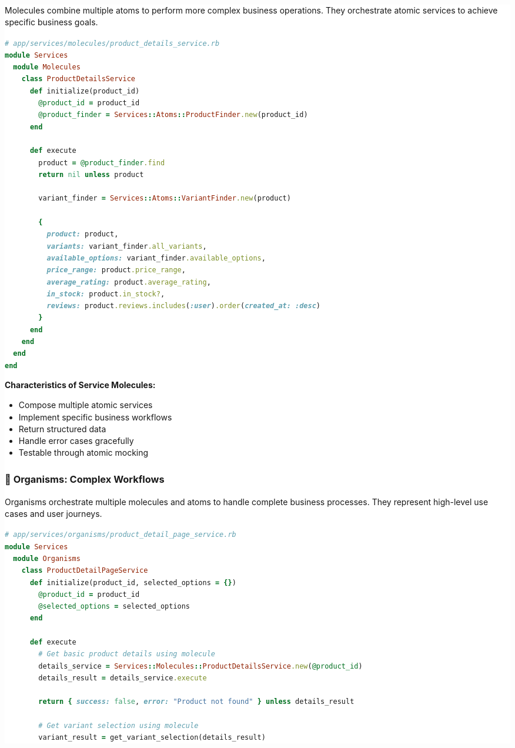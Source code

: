 Molecules combine multiple atoms to perform more complex business operations. They orchestrate atomic services to achieve specific business goals.

```ruby
# app/services/molecules/product_details_service.rb
module Services
  module Molecules
    class ProductDetailsService
      def initialize(product_id)
        @product_id = product_id
        @product_finder = Services::Atoms::ProductFinder.new(product_id)
      end

      def execute
        product = @product_finder.find
        return nil unless product

        variant_finder = Services::Atoms::VariantFinder.new(product)

        {
          product: product,
          variants: variant_finder.all_variants,
          available_options: variant_finder.available_options,
          price_range: product.price_range,
          average_rating: product.average_rating,
          in_stock: product.in_stock?,
          reviews: product.reviews.includes(:user).order(created_at: :desc)
        }
      end
    end
  end
end
```

**Characteristics of Service Molecules:**
- Compose multiple atomic services
- Implement specific business workflows
- Return structured data
- Handle error cases gracefully
- Testable through atomic mocking

### 🦠 **Organisms: Complex Workflows**

Organisms orchestrate multiple molecules and atoms to handle complete business processes. They represent high-level use cases and user journeys.

```ruby
# app/services/organisms/product_detail_page_service.rb
module Services
  module Organisms
    class ProductDetailPageService
      def initialize(product_id, selected_options = {})
        @product_id = product_id
        @selected_options = selected_options
      end

      def execute
        # Get basic product details using molecule
        details_service = Services::Molecules::ProductDetailsService.new(@product_id)
        details_result = details_service.execute

        return { success: false, error: "Product not found" } unless details_result

        # Get variant selection using molecule
        variant_result = get_variant_selection(details_result)

```
